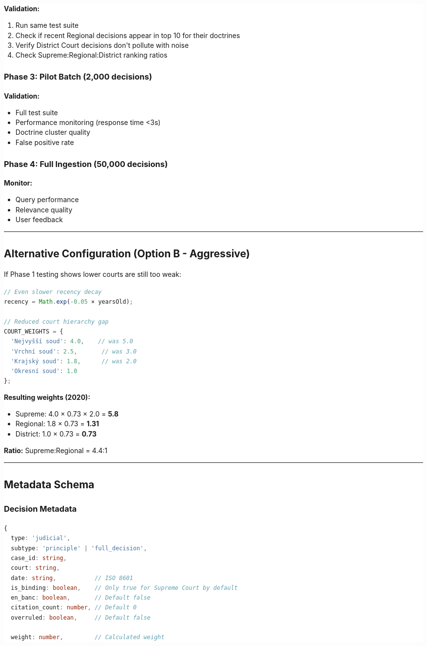 **Validation:**
1. Run same test suite
2. Check if recent Regional decisions appear in top 10 for their doctrines
3. Verify District Court decisions don't pollute with noise
4. Check Supreme:Regional:District ranking ratios

### Phase 3: Pilot Batch (2,000 decisions)
**Validation:**
- Full test suite
- Performance monitoring (response time <3s)
- Doctrine cluster quality
- False positive rate

### Phase 4: Full Ingestion (50,000 decisions)
**Monitor:**
- Query performance
- Relevance quality
- User feedback

---

## Alternative Configuration (Option B - Aggressive)

If Phase 1 testing shows lower courts are still too weak:

```typescript
// Even slower recency decay
recency = Math.exp(-0.05 × yearsOld);

// Reduced court hierarchy gap
COURT_WEIGHTS = {
  'Nejvyšší soud': 4.0,    // was 5.0
  'Vrchní soud': 2.5,       // was 3.0
  'Krajský soud': 1.8,      // was 2.0
  'Okresní soud': 1.0
};
```

**Resulting weights (2020):**
- Supreme: 4.0 × 0.73 × 2.0 = **5.8**
- Regional: 1.8 × 0.73 = **1.31**
- District: 1.0 × 0.73 = **0.73**

**Ratio:** Supreme:Regional = 4.4:1

---

## Metadata Schema

### Decision Metadata
```typescript
{
  type: 'judicial',
  subtype: 'principle' | 'full_decision',
  case_id: string,
  court: string,
  date: string,           // ISO 8601
  is_binding: boolean,    // Only true for Supreme Court by default
  en_banc: boolean,       // Default false
  citation_count: number, // Default 0
  overruled: boolean,     // Default false

  weight: number,         // Calculated weight

```